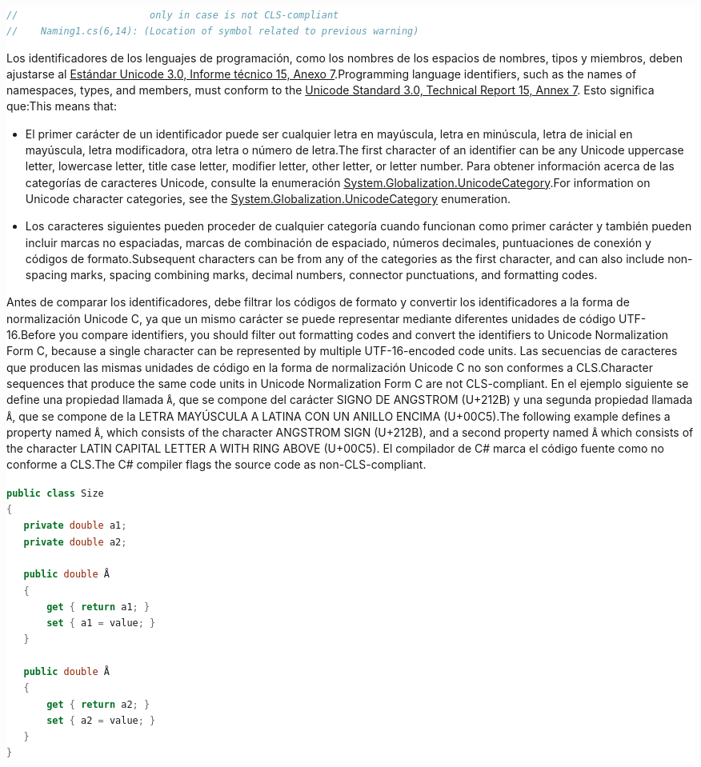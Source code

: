 ```csharp
//                       only in case is not CLS-compliant
//    Naming1.cs(6,14): (Location of symbol related to previous warning)
```

<span data-ttu-id="fdf36-448">Los identificadores de los lenguajes de programación, como los nombres de los espacios de nombres, tipos y miembros, deben ajustarse al [Estándar Unicode 3.0, Informe técnico 15, Anexo 7](https://www.unicode.org/reports/tr15/tr15-18.html).</span><span class="sxs-lookup"><span data-stu-id="fdf36-448">Programming language identifiers, such as the names of namespaces, types, and members, must conform to the [Unicode Standard 3.0, Technical Report 15, Annex 7](https://www.unicode.org/reports/tr15/tr15-18.html).</span></span> <span data-ttu-id="fdf36-449">Esto significa que:</span><span class="sxs-lookup"><span data-stu-id="fdf36-449">This means that:</span></span>

* <span data-ttu-id="fdf36-450">El primer carácter de un identificador puede ser cualquier letra en mayúscula, letra en minúscula, letra de inicial en mayúscula, letra modificadora, otra letra o número de letra.</span><span class="sxs-lookup"><span data-stu-id="fdf36-450">The first character of an identifier can be any Unicode uppercase letter, lowercase letter, title case letter, modifier letter, other letter, or letter number.</span></span> <span data-ttu-id="fdf36-451">Para obtener información acerca de las categorías de caracteres Unicode, consulte la enumeración [System.Globalization.UnicodeCategory](xref:System.Globalization.UnicodeCategory).</span><span class="sxs-lookup"><span data-stu-id="fdf36-451">For information on Unicode character categories, see the [System.Globalization.UnicodeCategory](xref:System.Globalization.UnicodeCategory) enumeration.</span></span>

* <span data-ttu-id="fdf36-452">Los caracteres siguientes pueden proceder de cualquier categoría cuando funcionan como primer carácter y también pueden incluir marcas no espaciadas, marcas de combinación de espaciado, números decimales, puntuaciones de conexión y códigos de formato.</span><span class="sxs-lookup"><span data-stu-id="fdf36-452">Subsequent characters can be from any of the categories as the first character, and can also include non-spacing marks, spacing combining marks, decimal numbers, connector punctuations, and formatting codes.</span></span>

<span data-ttu-id="fdf36-453">Antes de comparar los identificadores, debe filtrar los códigos de formato y convertir los identificadores a la forma de normalización Unicode C, ya que un mismo carácter se puede representar mediante diferentes unidades de código UTF-16.</span><span class="sxs-lookup"><span data-stu-id="fdf36-453">Before you compare identifiers, you should filter out formatting codes and convert the identifiers to Unicode Normalization Form C, because a single character can be represented by multiple UTF-16-encoded code units.</span></span> <span data-ttu-id="fdf36-454">Las secuencias de caracteres que producen las mismas unidades de código en la forma de normalización Unicode C no son conformes a CLS.</span><span class="sxs-lookup"><span data-stu-id="fdf36-454">Character sequences that produce the same code units in Unicode Normalization Form C are not CLS-compliant.</span></span> <span data-ttu-id="fdf36-455">En el ejemplo siguiente se define una propiedad llamada `Å`, que se compone del carácter SIGNO DE ANGSTROM (U+212B) y una segunda propiedad llamada `Å`, que se compone de la LETRA MAYÚSCULA A LATINA CON UN ANILLO ENCIMA (U+00C5).</span><span class="sxs-lookup"><span data-stu-id="fdf36-455">The following example defines a property named `Å`, which consists of the character ANGSTROM SIGN (U+212B), and a second property named `Å` which consists of the character LATIN CAPITAL LETTER A WITH RING ABOVE (U+00C5).</span></span> <span data-ttu-id="fdf36-456">El compilador de C# marca el código fuente como no conforme a CLS.</span><span class="sxs-lookup"><span data-stu-id="fdf36-456">The C# compiler flags the source code as non-CLS-compliant.</span></span>

```csharp
public class Size
{
   private double a1;
   private double a2;

   public double Å
   {
       get { return a1; }
       set { a1 = value; }
   }

   public double Å
   {
       get { return a2; }
       set { a2 = value; }
   }
}
```